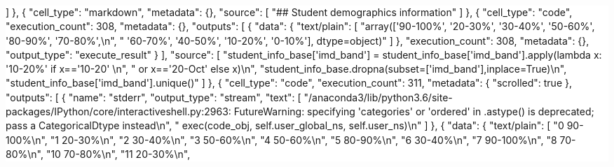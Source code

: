    ]
  },
  {
   "cell_type": "markdown",
   "metadata": {},
   "source": [
    "## Student demographics information"
   ]
  },
  {
   "cell_type": "code",
   "execution_count": 308,
   "metadata": {},
   "outputs": [
    {
     "data": {
      "text/plain": [
       "array(['90-100%', '20-30%', '30-40%', '50-60%', '80-90%', '70-80%',\n",
       "       '60-70%', '40-50%', '10-20%', '0-10%'], dtype=object)"
      ]
     },
     "execution_count": 308,
     "metadata": {},
     "output_type": "execute_result"
    }
   ],
   "source": [
    "student_info_base['imd_band'] = student_info_base['imd_band'].apply(lambda x: '10-20%' if x=='10-20' \n",
    "                                                                    or x=='20-Oct' else x)\n",
    "student_info_base.dropna(subset=['imd_band'],inplace=True)\n",
    "student_info_base['imd_band'].unique()"
   ]
  },
  {
   "cell_type": "code",
   "execution_count": 311,
   "metadata": {
    "scrolled": true
   },
   "outputs": [
    {
     "name": "stderr",
     "output_type": "stream",
     "text": [
      "/anaconda3/lib/python3.6/site-packages/IPython/core/interactiveshell.py:2963: FutureWarning: specifying 'categories' or 'ordered' in .astype() is deprecated; pass a CategoricalDtype instead\n",
      "  exec(code_obj, self.user_global_ns, self.user_ns)\n"
     ]
    },
    {
     "data": {
      "text/plain": [
       "0        90-100%\n",
       "1         20-30%\n",
       "2         30-40%\n",
       "3         50-60%\n",
       "4         50-60%\n",
       "5         80-90%\n",
       "6         30-40%\n",
       "7        90-100%\n",
       "8         70-80%\n",
       "10        70-80%\n",
       "11        20-30%\n",